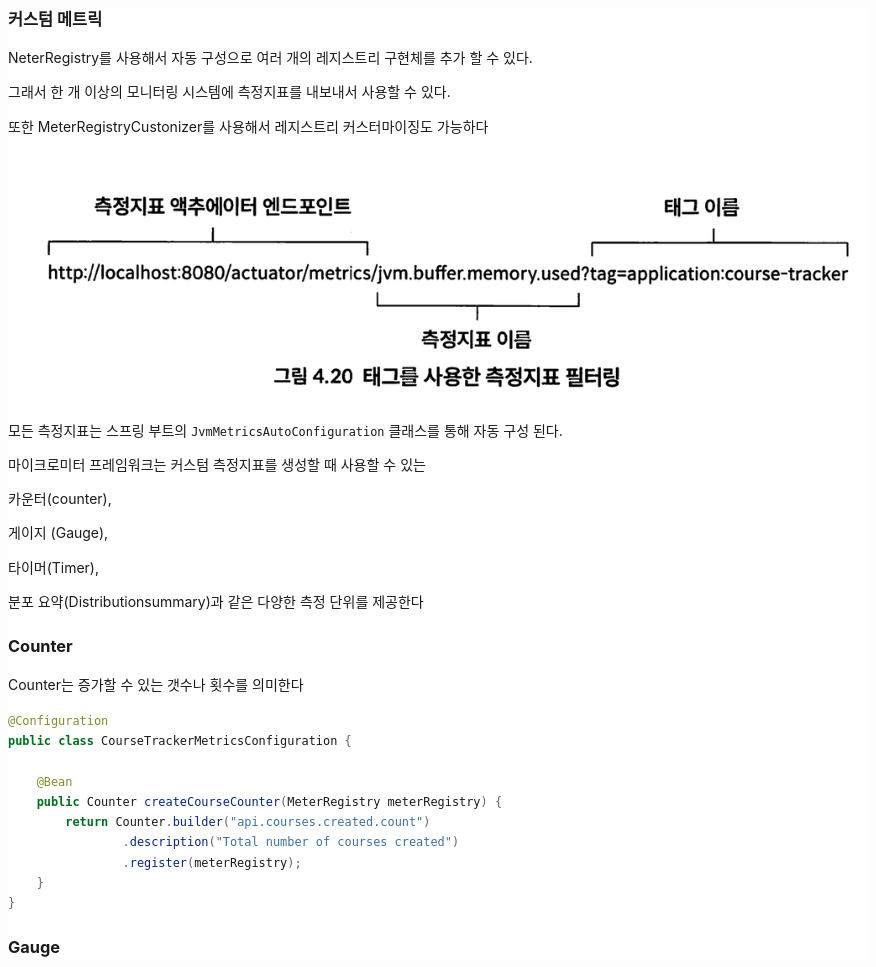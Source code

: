 

### 커스텀 메트릭

NeterRegistry를 사용해서 자동 구성으로 여러 개의 레지스트리 구현체를 추가 할 수 있다.

 그래서 한 개 이상의 모니터링 시스템에 측정지표를 내보내서 사용할 수 있다. 

또한 MeterRegistryCustonizer를 사용해서 레지스트리 커스터마이징도 가능하다

<img src="./images//image-20230916234645109.png">

모든 측정지표는 스프링 부트의 `JvmMetricsAutoConfiguration` 클래스를 통해 자동 구성 된다.

마이크로미터 프레임워크는 커스텀 측정지표를 생성할 때 사용할 수 있는 

카운터(counter), 

게이지 (Gauge), 

타이머(Timer), 

분포 요약(Distributionsummary)과 같은 다양한 측정 단위를 제공한다

### Counter

Counter는 증가할 수 있는 갯수나 횟수를 의미한다 

```java
@Configuration
public class CourseTrackerMetricsConfiguration {

    @Bean
    public Counter createCourseCounter(MeterRegistry meterRegistry) {
        return Counter.builder("api.courses.created.count")
                .description("Total number of courses created")
                .register(meterRegistry);
    }
}

```

### Gauge
